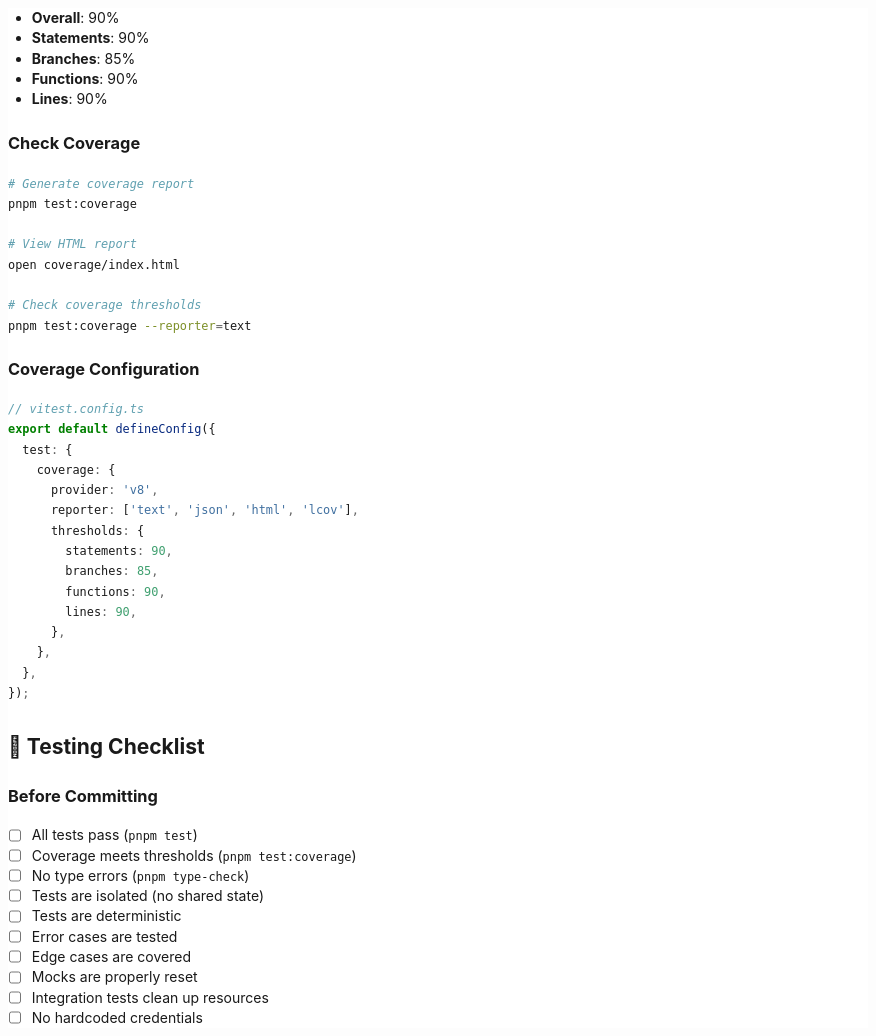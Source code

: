 - **Overall**: 90%
- **Statements**: 90%
- **Branches**: 85%
- **Functions**: 90%
- **Lines**: 90%

### Check Coverage

```bash
# Generate coverage report
pnpm test:coverage

# View HTML report
open coverage/index.html

# Check coverage thresholds
pnpm test:coverage --reporter=text
```

### Coverage Configuration

```typescript
// vitest.config.ts
export default defineConfig({
  test: {
    coverage: {
      provider: 'v8',
      reporter: ['text', 'json', 'html', 'lcov'],
      thresholds: {
        statements: 90,
        branches: 85,
        functions: 90,
        lines: 90,
      },
    },
  },
});
```

## 🎯 Testing Checklist

### Before Committing

- [ ] All tests pass (`pnpm test`)
- [ ] Coverage meets thresholds (`pnpm test:coverage`)
- [ ] No type errors (`pnpm type-check`)
- [ ] Tests are isolated (no shared state)
- [ ] Tests are deterministic
- [ ] Error cases are tested
- [ ] Edge cases are covered
- [ ] Mocks are properly reset
- [ ] Integration tests clean up resources
- [ ] No hardcoded credentials
